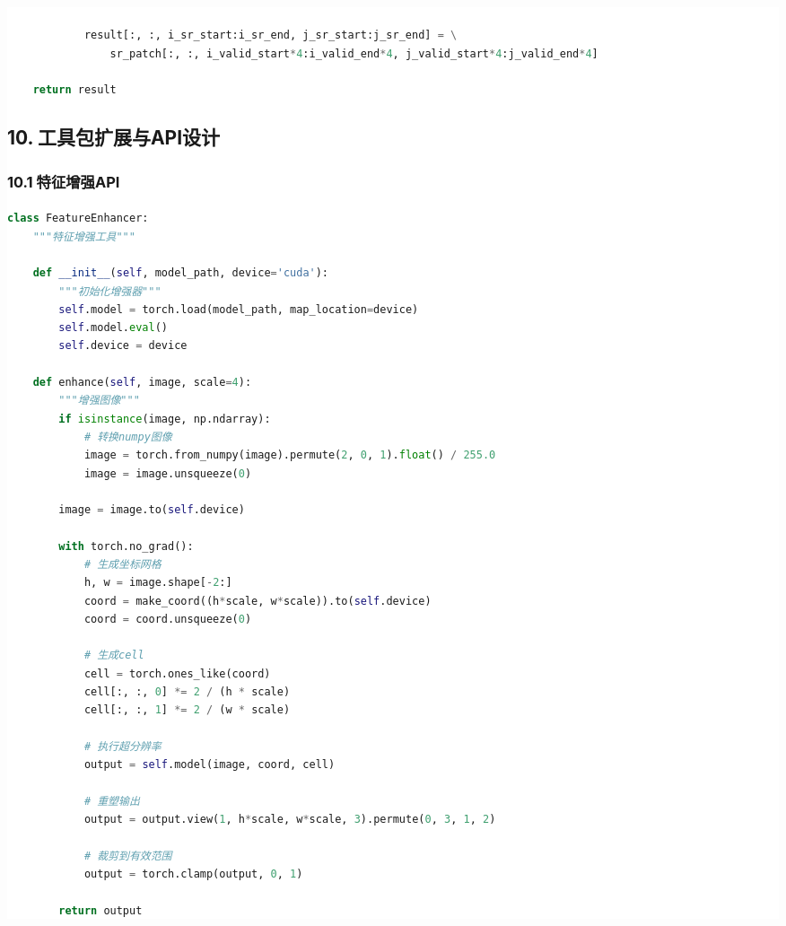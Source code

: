 ```python
            
            result[:, :, i_sr_start:i_sr_end, j_sr_start:j_sr_end] = \
                sr_patch[:, :, i_valid_start*4:i_valid_end*4, j_valid_start*4:j_valid_end*4]
    
    return result
```

## 10. 工具包扩展与API设计

### 10.1 特征增强API

```python
class FeatureEnhancer:
    """特征增强工具"""
    
    def __init__(self, model_path, device='cuda'):
        """初始化增强器"""
        self.model = torch.load(model_path, map_location=device)
        self.model.eval()
        self.device = device
    
    def enhance(self, image, scale=4):
        """增强图像"""
        if isinstance(image, np.ndarray):
            # 转换numpy图像
            image = torch.from_numpy(image).permute(2, 0, 1).float() / 255.0
            image = image.unsqueeze(0)
        
        image = image.to(self.device)
        
        with torch.no_grad():
            # 生成坐标网格
            h, w = image.shape[-2:]
            coord = make_coord((h*scale, w*scale)).to(self.device)
            coord = coord.unsqueeze(0)
            
            # 生成cell
            cell = torch.ones_like(coord)
            cell[:, :, 0] *= 2 / (h * scale)
            cell[:, :, 1] *= 2 / (w * scale)
            
            # 执行超分辨率
            output = self.model(image, coord, cell)
            
            # 重塑输出
            output = output.view(1, h*scale, w*scale, 3).permute(0, 3, 1, 2)
            
            # 裁剪到有效范围
            output = torch.clamp(output, 0, 1)
        
        return output
```
